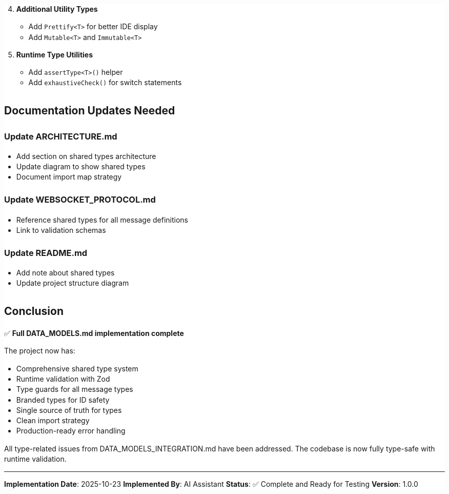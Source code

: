 4. **Additional Utility Types**
   - Add `Prettify<T>` for better IDE display
   - Add `Mutable<T>` and `Immutable<T>`

5. **Runtime Type Utilities**
   - Add `assertType<T>()` helper
   - Add `exhaustiveCheck()` for switch statements

## Documentation Updates Needed

### Update ARCHITECTURE.md

- Add section on shared types architecture
- Update diagram to show shared types
- Document import map strategy

### Update WEBSOCKET_PROTOCOL.md

- Reference shared types for all message definitions
- Link to validation schemas

### Update README.md

- Add note about shared types
- Update project structure diagram

## Conclusion

✅ **Full DATA_MODELS.md implementation complete**

The project now has:

- Comprehensive shared type system
- Runtime validation with Zod
- Type guards for all message types
- Branded types for ID safety
- Single source of truth for types
- Clean import strategy
- Production-ready error handling

All type-related issues from DATA_MODELS_INTEGRATION.md have been addressed. The
codebase is now fully type-safe with runtime validation.

---

**Implementation Date**: 2025-10-23 **Implemented By**: AI Assistant **Status**:
✅ Complete and Ready for Testing **Version**: 1.0.0

